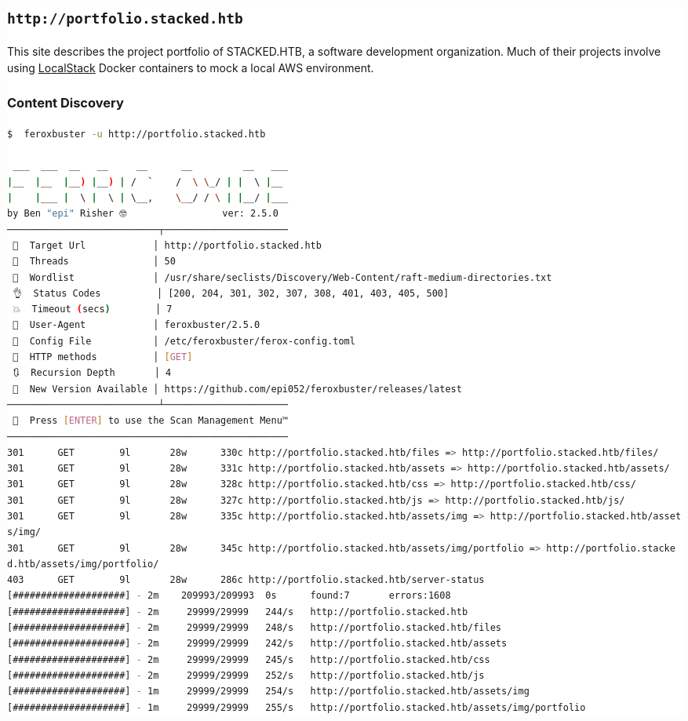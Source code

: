 ## `http://portfolio.stacked.htb`

This site describes the project portfolio of STACKED.HTB, a software development organization. Much of their projects involve using [LocalStack](https://localstack.cloud/) Docker containers to mock a local AWS environment.

### Content Discovery

```bash
$  feroxbuster -u http://portfolio.stacked.htb

 ___  ___  __   __     __      __         __   ___
|__  |__  |__) |__) | /  `    /  \ \_/ | |  \ |__
|    |___ |  \ |  \ | \__,    \__/ / \ | |__/ |___
by Ben "epi" Risher 🤓                 ver: 2.5.0
───────────────────────────┬──────────────────────
 🎯  Target Url            │ http://portfolio.stacked.htb
 🚀  Threads               │ 50
 📖  Wordlist              │ /usr/share/seclists/Discovery/Web-Content/raft-medium-directories.txt
 👌  Status Codes          │ [200, 204, 301, 302, 307, 308, 401, 403, 405, 500]
 💥  Timeout (secs)        │ 7
 🦡  User-Agent            │ feroxbuster/2.5.0
 💉  Config File           │ /etc/feroxbuster/ferox-config.toml
 🏁  HTTP methods          │ [GET]
 🔃  Recursion Depth       │ 4
 🎉  New Version Available │ https://github.com/epi052/feroxbuster/releases/latest
───────────────────────────┴──────────────────────
 🏁  Press [ENTER] to use the Scan Management Menu™
──────────────────────────────────────────────────
301      GET        9l       28w      330c http://portfolio.stacked.htb/files => http://portfolio.stacked.htb/files/
301      GET        9l       28w      331c http://portfolio.stacked.htb/assets => http://portfolio.stacked.htb/assets/
301      GET        9l       28w      328c http://portfolio.stacked.htb/css => http://portfolio.stacked.htb/css/
301      GET        9l       28w      327c http://portfolio.stacked.htb/js => http://portfolio.stacked.htb/js/
301      GET        9l       28w      335c http://portfolio.stacked.htb/assets/img => http://portfolio.stacked.htb/assets/img/
301      GET        9l       28w      345c http://portfolio.stacked.htb/assets/img/portfolio => http://portfolio.stacked.htb/assets/img/portfolio/
403      GET        9l       28w      286c http://portfolio.stacked.htb/server-status
[####################] - 2m    209993/209993  0s      found:7       errors:1608
[####################] - 2m     29999/29999   244/s   http://portfolio.stacked.htb
[####################] - 2m     29999/29999   248/s   http://portfolio.stacked.htb/files
[####################] - 2m     29999/29999   242/s   http://portfolio.stacked.htb/assets
[####################] - 2m     29999/29999   245/s   http://portfolio.stacked.htb/css
[####################] - 2m     29999/29999   252/s   http://portfolio.stacked.htb/js
[####################] - 1m     29999/29999   254/s   http://portfolio.stacked.htb/assets/img
[####################] - 1m     29999/29999   255/s   http://portfolio.stacked.htb/assets/img/portfolio
```
